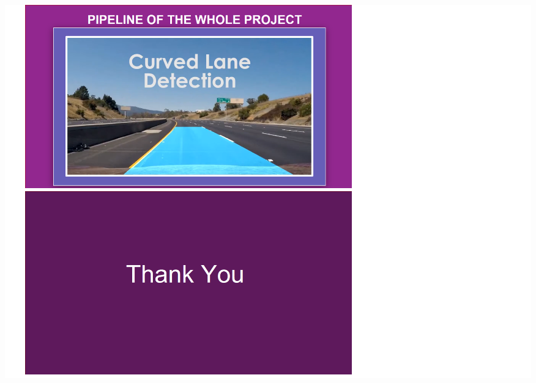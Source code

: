 <img src="https://github.com/TazelHossan/OpenCV-Curved-Lane-Detection/blob/main/presentational_images/Slide15.PNG" width="600" height="300">


<img src="https://github.com/TazelHossan/OpenCV-Curved-Lane-Detection/blob/main/presentational_images/Slide16.PNG" width="600" height="300">




